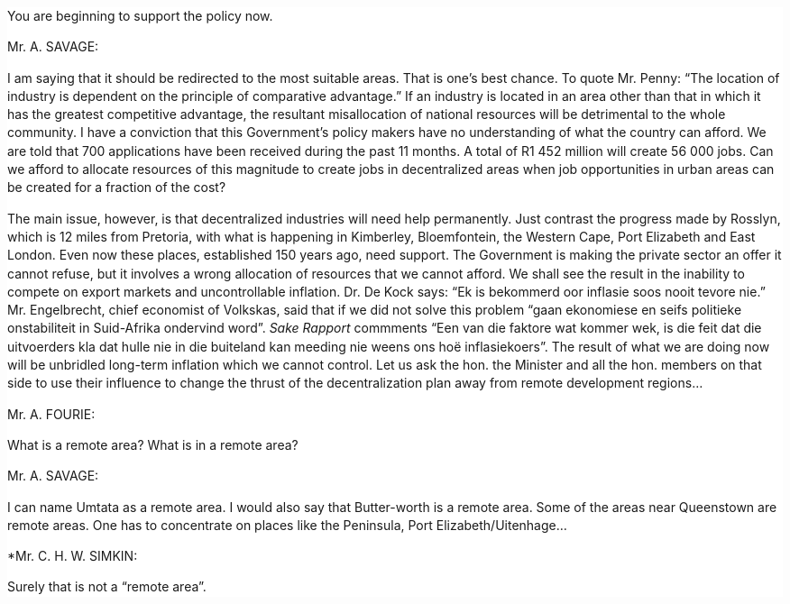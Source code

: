 <p>You are beginning to support the policy now.</p>

</speech>

<speech by="#savage">

<from><span class="col_407-408" refersTo="page_0218"/>Mr. <person refersTo="hansard_za">A. SAVAGE</person>:</from>

<p>I am saying that it should be redirected to the most suitable areas. That is one&#x2019;s best chance. To quote Mr. Penny: &#x201C;The location of industry is dependent on the principle of comparative advantage.&#x201D; If an industry is located in an area other than that in which it has the greatest competitive advantage, the resultant misallocation of national resources will be detrimental to the whole community. I have a conviction that this Government&#x2019;s policy makers have no understanding of what the country can afford. We are told that 700 applications have been received during the past 11 months. A total of R1 452 million will create 56 000 jobs. Can we afford to allocate resources of this magnitude to create jobs in decentralized areas when job opportunities in urban areas can be created for a fraction of the cost?</p>

<p>The main issue, however, is that decentralized industries will need help permanently. Just contrast the progress made by Rosslyn, which is 12 miles from Pretoria, with what is happening in Kimberley, Bloemfontein, the Western Cape, Port Elizabeth and East London. Even now these places, established 150 years ago, need support. The Government is making the private sector an offer it cannot refuse, but it involves a wrong allocation of resources that we cannot afford. We shall see the result in the inability to compete on export markets and uncontrollable inflation. Dr. De Kock says: &#x201C;Ek is bekommerd oor inflasie soos nooit tevore nie.&#x201D; Mr. Engelbrecht, chief economist of Volkskas, said that if we did not solve this problem &#x201C;gaan ekonomiese en seifs politieke onstabiliteit in Suid-Afrika ondervind word&#x201D;. <i>Sake Rapport</i> commments &#x201C;Een van die faktore wat kommer wek, is die feit dat die uitvoerders kla dat hulle nie in die buiteland kan meeding nie weens ons ho&#x00EB; inflasiekoers&#x201D;. The result of what we are doing now will be unbridled long-term inflation which we cannot control. Let us ask the hon. the Minister and all the hon. members on that side to use their influence to change the thrust of the decentralization plan away from remote development regions&#x2026;</p>

</speech>

<speech by="#fourie">

<from>Mr. <person refersTo="hansard_za">A. FOURIE</person>:</from>

<p>What is a remote area? What is in a remote area?</p>

</speech>

<speech by="#savage">

<from>Mr. <person refersTo="hansard_za">A. SAVAGE</person>:</from>

<p>I can name Umtata as a remote area. I would also say that Butter-worth is a remote area. Some of the areas near Queenstown are remote areas. One has to concentrate on places like the Peninsula, Port Elizabeth/Uitenhage&#x2026;</p>

</speech>

<speech by="#simkin">

<from>*Mr. <person refersTo="hansard_za">C. H. W. SIMKIN</person>:</from>

<p>Surely that is not a &#x201C;remote area&#x201D;.</p>
